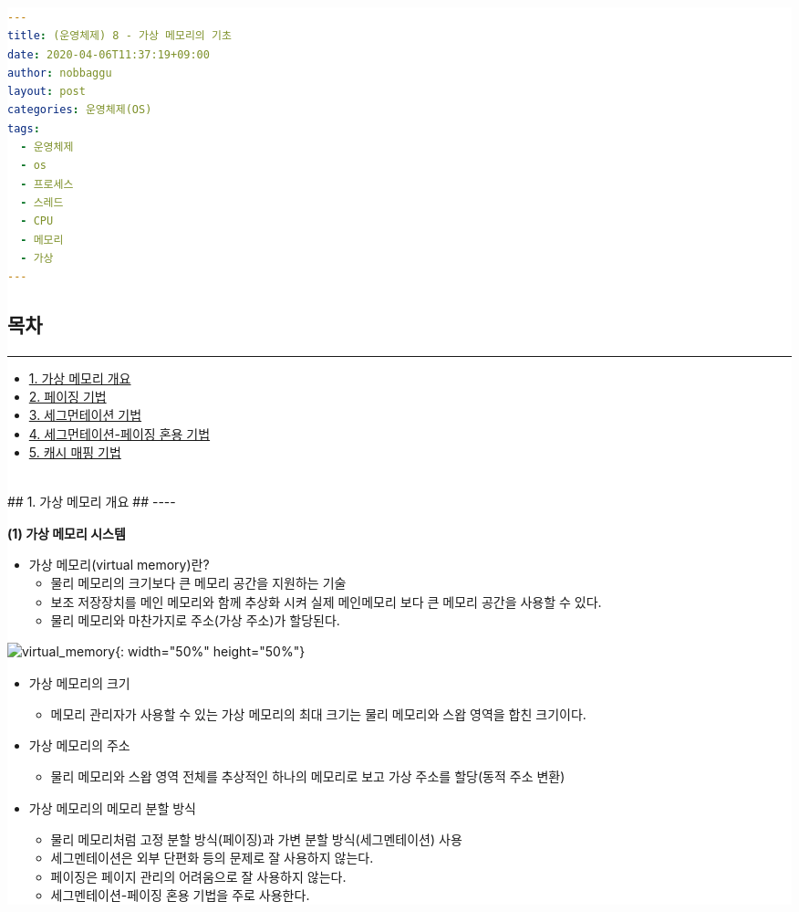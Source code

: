 ```yaml
---
title: (운영체제) 8 - 가상 메모리의 기초
date: 2020-04-06T11:37:19+09:00
author: nobbaggu
layout: post
categories: 운영체제(OS)
tags:
  - 운영체제
  - os
  - 프로세스
  - 스레드
  - CPU
  - 메모리
  - 가상
---
```


## 목차 ##
---

- [1. 가상 메모리 개요](#1)
- [2. 페이징 기법](#2)
- [3. 세그먼테이션 기법](#3)
- [4. 세그먼테이션-페이징 혼용 기법](#4)
- [5. 캐시 매핑 기법](#5)

<br>
<a name="1"/>
## 1. 가상 메모리 개요 ##
----

**(1) 가상 메모리 시스템**

+ 가상 메모리(virtual memory)란?
	+ 물리 메모리의 크기보다 큰 메모리 공간을 지원하는 기술
	+ 보조 저장장치를 메인 메모리와 함께 추상화 시켜 실제 메인메모리 보다 큰 메모리 공간을 사용할 수 있다.
	+ 물리 메모리와 마찬가지로 주소(가상 주소)가 할당된다.
	
![virtual_memory](https://nobbaggu.github.io/images/operating_systems/8/virtual_memory.png){: width="50%" height="50%"}

+ 가상 메모리의 크기
	+ 메모리 관리자가 사용할 수 있는 가상 메모리의 최대 크기는 물리 메모리와 스왑 영역을 합친 크기이다.

+ 가상 메모리의 주소
	+ 물리 메모리와 스왑 영역 전체를 추상적인 하나의 메모리로 보고 가상 주소를 할당(동적 주소 변환)
	
+ 가상 메모리의 메모리 분할 방식
	+ 물리 메모리처럼 고정 분할 방식(페이징)과 가변 분할 방식(세그멘테이션) 사용
	+ 세그멘테이션은 외부 단편화 등의 문제로 잘 사용하지 않는다.
	+ 페이징은 페이지 관리의 어려움으로 잘 사용하지 않는다.
	+ 세그멘테이션-페이징 혼용 기법을 주로 사용한다.
